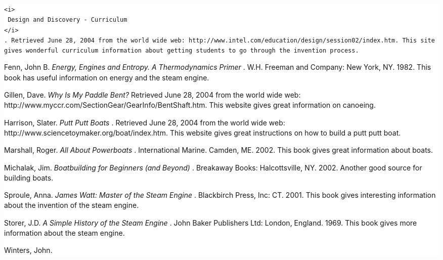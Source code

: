     <i>
     Design and Discovery - Curriculum
    </i>
    . Retrieved June 28, 2004 from the world wide web: http://www.intel.com/education/design/session02/index.htm. This site gives wonderful curriculum information about getting students to go through the invention process.
   </p>
<p>
    Fenn, John B.
    <i>
     Energy, Engines and Entropy. A Thermodynamics Primer
    </i>
    . W.H. Freeman and Company: New York, NY. 1982. This book has useful information on energy and the steam engine.
   </p>
<p>
    Gillen, Dave.
    <i>
     Why Is My Paddle Bent?
    </i>
    Retrieved June 28, 2004 from the world wide web: http://www.myccr.com/SectionGear/GearInfo/BentShaft.htm. This website gives great information on canoeing.
   </p>
<p>
    Harrison, Slater.
    <i>
     Putt Putt Boats
    </i>
    . Retrieved June 28, 2004 from the world wide web: http://www.sciencetoymaker.org/boat/index.htm. This website gives great instructions on how to build a putt putt boat.
   </p>
<p>
    Marshall, Roger.
    <i>
     All About Powerboats
    </i>
    . International Marine. Camden, ME. 2002. This book gives great information about boats.
   </p>
<p>
    Michalak, Jim.
    <i>
     Boatbuilding for Beginners (and Beyond)
    </i>
    . Breakaway Books: Halcottsville, NY. 2002. Another good source for building boats.
   </p>
<p>
    Sproule, Anna.
    <i>
     James Watt: Master of the Steam Engine
    </i>
    . Blackbirch Press, Inc: CT. 2001. This book gives interesting information about the invention of the steam engine.
   </p>
<p>
    Storer, J.D.
    <i>
     A Simple History of the Steam Engine
    </i>
    . John Baker Publishers Ltd: London, England. 1969. This book gives more information about the steam engine.
   </p>
<p>
    Winters, John.
    <i>